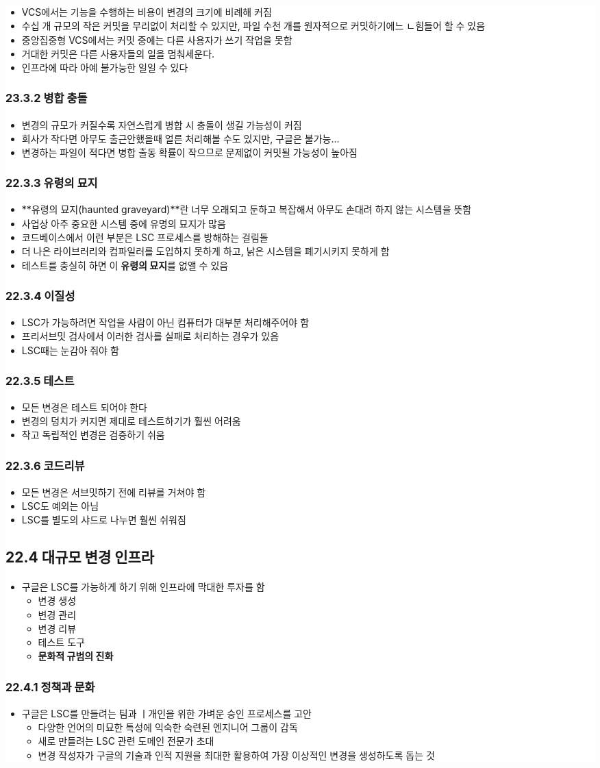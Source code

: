 - VCS에서는 기능을 수행하는 비용이 변경의 크기에 비례해 커짐
- 수십 개 규모의 작은 커밋을 무리없이 처리할 수 있지만, 파일 수천 개를 원자적으로 커밋하기에느 ㄴ힘들어 할 수 있음
- 중앙집중형 VCS에서는 커밋 중에는 다른 사용자가 쓰기 작업을 못함
- 거대한 커밋은 다른 사용자들의 일을 멈춰세운다.
- 인프라에 따라 아예 불가능한 일일 수 있다

### 23.3.2 병합 충돌

- 변경의 규모가 커질수록 자연스럽게 병합 시 충돌이 생길 가능성이 커짐
- 회사가 작다면 아무도 출근안했을때 얼른 처리해볼 수도 있지만, 구글은 불가능...
- 변경하는 파일이 적다면 병합 출동 확률이 작으므로 문제없이 커밋될 가능성이 높아짐

### 22.3.3 유령의 묘지

- **유령의 묘지(haunted graveyard)**란 너무 오래되고 둔하고 복잡해서 아무도 손대려 하지 않는 시스템을 뜻함
- 사업상 아주 중요한 시스템 중에 유명의 묘지가 많음
- 코드베이스에서 이런 부분은 LSC 프로세스를 방해하는 걸림돌
- 더 나은 라이브러리와 컴파일러를 도입하지 못하게 하고, 낡은 시스템을 폐기시키지 못하게 함
- 테스트를 충실히 하면 이 **유령의 묘지**를 없앨 수 있음

### 22.3.4 이질성

- LSC가 가능하려면 작업을 사람이 아닌 컴퓨터가 대부분 처리해주어야 함
- 프리서브밋 검사에서 이러한 검사를 실패로 처리하는 경우가 있음
- LSC때는 눈감아 줘야 함

### 22.3.5 테스트

- 모든 변경은 테스트 되어야 한다
- 변경의 덩치가 커지면 제대로 테스트하기가 훨씬 어려움
- 작고 독립적인 변경은 검증하기 쉬움

### 22.3.6 코드리뷰

- 모든 변경은 서브밋하기 전에 리뷰를 거쳐야 함
- LSC도 예외는 아님
- LSC를 별도의 샤드로 나누면 훨씬 쉬워짐

## 22.4 대규모 변경 인프라

- 구글은 LSC를 가능하게 하기 위해 인프라에 막대한 투자를 함
  - 변경 생성
  - 변경 관리
  - 변경 리뷰
  - 테스트 도구
  - **문화적 규범의 진화**

### 22.4.1 정책과 문화

- 구글은 LSC를 만들려는 팀과 ㅣ개인을 위한 가벼운 승인 프로세스를 고안
  - 다양한 언어의 미묘한 특성에 익숙한 숙련된 엔지니어 그룹이 감독
  - 새로 만들려는 LSC 관련 도메인 전문가 초대
  - 변경 작성자가 구글의 기술과 인적 지원을 최대한 활용하여 가장 이상적인 변경을 생성하도록 돕는 것
